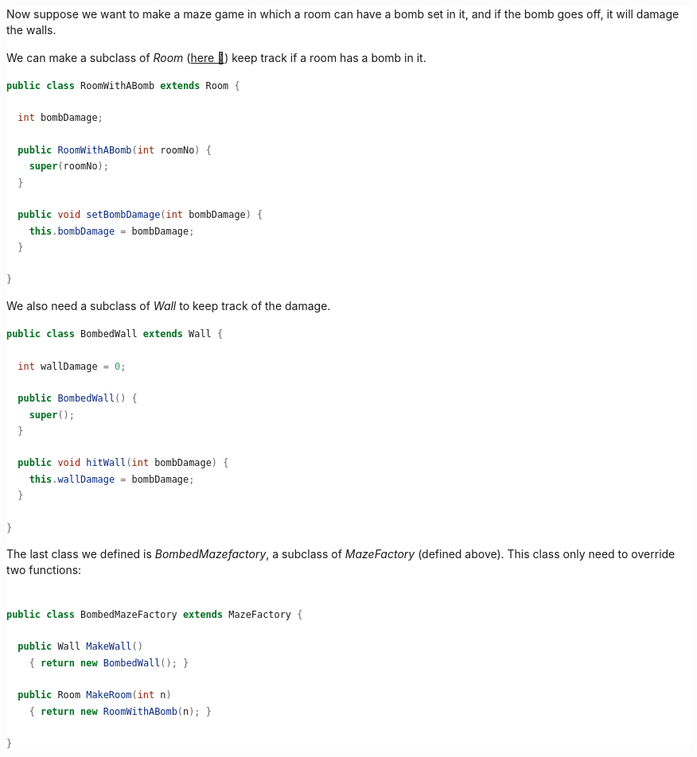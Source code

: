 Now suppose we want to make a maze game in which a room can have a bomb set in it, and if the bomb goes off, it will damage the walls.

We can make a subclass of *Room* ([here 🔗](https://github.com/FedericoBruzzone/federicobruzzone.github.io/tree/main/static/design-pattern/commoncode)) keep track if a room has a bomb in it.

```Java
public class RoomWithABomb extends Room {

  int bombDamage;

  public RoomWithABomb(int roomNo) {
    super(roomNo);
  }

  public void setBombDamage(int bombDamage) {
    this.bombDamage = bombDamage;
  }

}
```

We also need a subclass of *Wall* to keep track of the damage.

```Java
public class BombedWall extends Wall {

  int wallDamage = 0;

  public BombedWall() {
    super();
  }

  public void hitWall(int bombDamage) {
    this.wallDamage = bombDamage;
  }

}
```

The last class we defined is *BombedMazefactory*, a subclass of *MazeFactory* (defined above). This class only need to override two functions:

```Java

public class BombedMazeFactory extends MazeFactory {

  public Wall MakeWall()
    { return new BombedWall(); }

  public Room MakeRoom(int n)
    { return new RoomWithABomb(n); }

}
```
